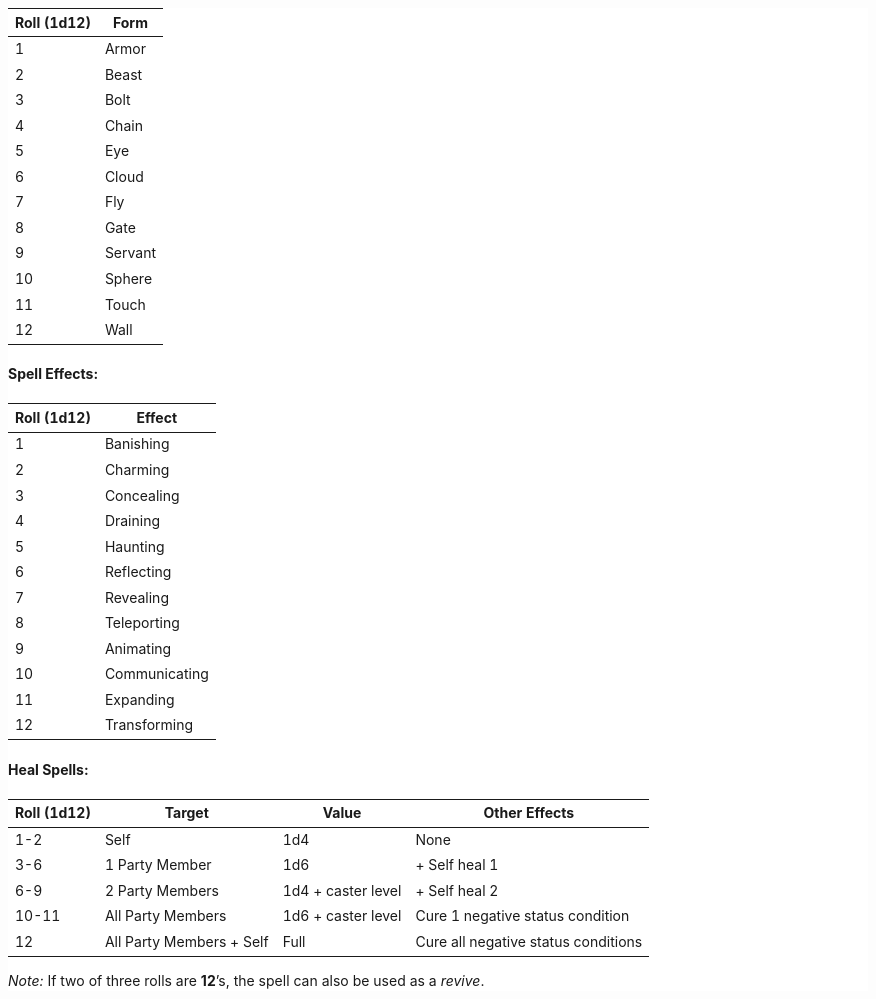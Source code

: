 | **Roll (1d12)** | **Form** |
| ---- | ---- |
| 1 | Armor |
| 2 | Beast |
| 3 | Bolt |
| 4 | Chain |
| 5 | Eye |
| 6 | Cloud |
| 7 | Fly |
| 8 | Gate |
| 9 | Servant |
| 10 | Sphere |
| 11 | Touch |
| 12 | Wall |

#### **Spell Effects:**

| **Roll (1d12)** | **Effect** |
| ---- | ---- |
| 1 | Banishing |
| 2 | Charming |
| 3 | Concealing |
| 4 | Draining |
| 5 | Haunting |
| 6 | Reflecting |
| 7 | Revealing |
| 8 | Teleporting |
| 9 | Animating |
| 10 | Communicating |
| 11 | Expanding |
| 12 | Transforming |
#### **Heal Spells:**

| **Roll (1d12)** | **Target** | **Value** | **Other Effects** |
| ---- | ---- | ---- | ---- |
| 1-2 | Self | 1d4 | None |
| 3-6 | 1 Party Member | 1d6 | + Self heal 1 |
| 6-9 | 2 Party Members | 1d4 + caster level | + Self heal 2 |
| 10-11 | All Party Members | 1d6 + caster level | Cure 1 negative status condition |
| 12 | All Party Members + Self | Full | Cure all negative status conditions |
_Note:_ If two of three rolls are **12**’s, the spell can also be used as a _revive_.